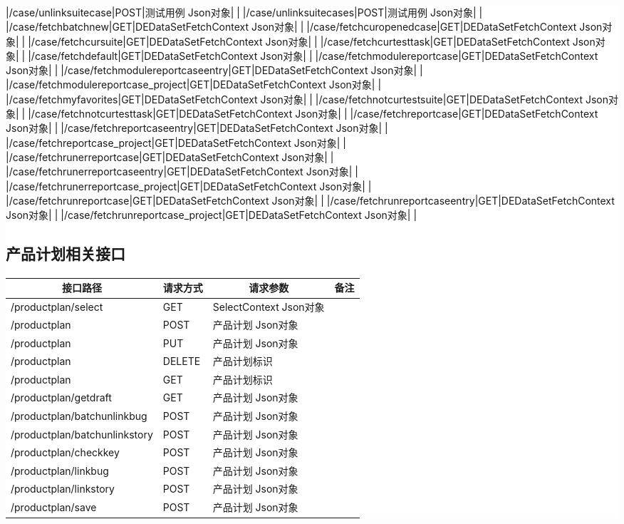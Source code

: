 |/case/unlinksuitecase|POST|测试用例 Json对象|&nbsp;|
|/case/unlinksuitecases|POST|测试用例 Json对象|&nbsp;|
|/case/fetchbatchnew|GET|DEDataSetFetchContext Json对象|&nbsp;|
|/case/fetchcuropenedcase|GET|DEDataSetFetchContext Json对象|&nbsp;|
|/case/fetchcursuite|GET|DEDataSetFetchContext Json对象|&nbsp;|
|/case/fetchcurtesttask|GET|DEDataSetFetchContext Json对象|&nbsp;|
|/case/fetchdefault|GET|DEDataSetFetchContext Json对象|&nbsp;|
|/case/fetchmodulereportcase|GET|DEDataSetFetchContext Json对象|&nbsp;|
|/case/fetchmodulereportcaseentry|GET|DEDataSetFetchContext Json对象|&nbsp;|
|/case/fetchmodulereportcase_project|GET|DEDataSetFetchContext Json对象|&nbsp;|
|/case/fetchmyfavorites|GET|DEDataSetFetchContext Json对象|&nbsp;|
|/case/fetchnotcurtestsuite|GET|DEDataSetFetchContext Json对象|&nbsp;|
|/case/fetchnotcurtesttask|GET|DEDataSetFetchContext Json对象|&nbsp;|
|/case/fetchreportcase|GET|DEDataSetFetchContext Json对象|&nbsp;|
|/case/fetchreportcaseentry|GET|DEDataSetFetchContext Json对象|&nbsp;|
|/case/fetchreportcase_project|GET|DEDataSetFetchContext Json对象|&nbsp;|
|/case/fetchrunerreportcase|GET|DEDataSetFetchContext Json对象|&nbsp;|
|/case/fetchrunerreportcaseentry|GET|DEDataSetFetchContext Json对象|&nbsp;|
|/case/fetchrunerreportcase_project|GET|DEDataSetFetchContext Json对象|&nbsp;|
|/case/fetchrunreportcase|GET|DEDataSetFetchContext Json对象|&nbsp;|
|/case/fetchrunreportcaseentry|GET|DEDataSetFetchContext Json对象|&nbsp;|
|/case/fetchrunreportcase_project|GET|DEDataSetFetchContext Json对象|&nbsp;|
## 产品计划相关接口

| 接口路径   | 请求方式   |    请求参数    | 备注 |
| --------  | ------------ | -----------| -----------| 
|/productplan/select|GET|SelectContext Json对象|&nbsp;|
|/productplan|POST|产品计划 Json对象|&nbsp;|
|/productplan|PUT|产品计划 Json对象|&nbsp;|
|/productplan|DELETE|产品计划标识|&nbsp;|
|/productplan|GET|产品计划标识|&nbsp;|
|/productplan/getdraft|GET|产品计划 Json对象|&nbsp;|
|/productplan/batchunlinkbug|POST|产品计划 Json对象|&nbsp;|
|/productplan/batchunlinkstory|POST|产品计划 Json对象|&nbsp;|
|/productplan/checkkey|POST|产品计划 Json对象|&nbsp;|
|/productplan/linkbug|POST|产品计划 Json对象|&nbsp;|
|/productplan/linkstory|POST|产品计划 Json对象|&nbsp;|
|/productplan/save|POST|产品计划 Json对象|&nbsp;|